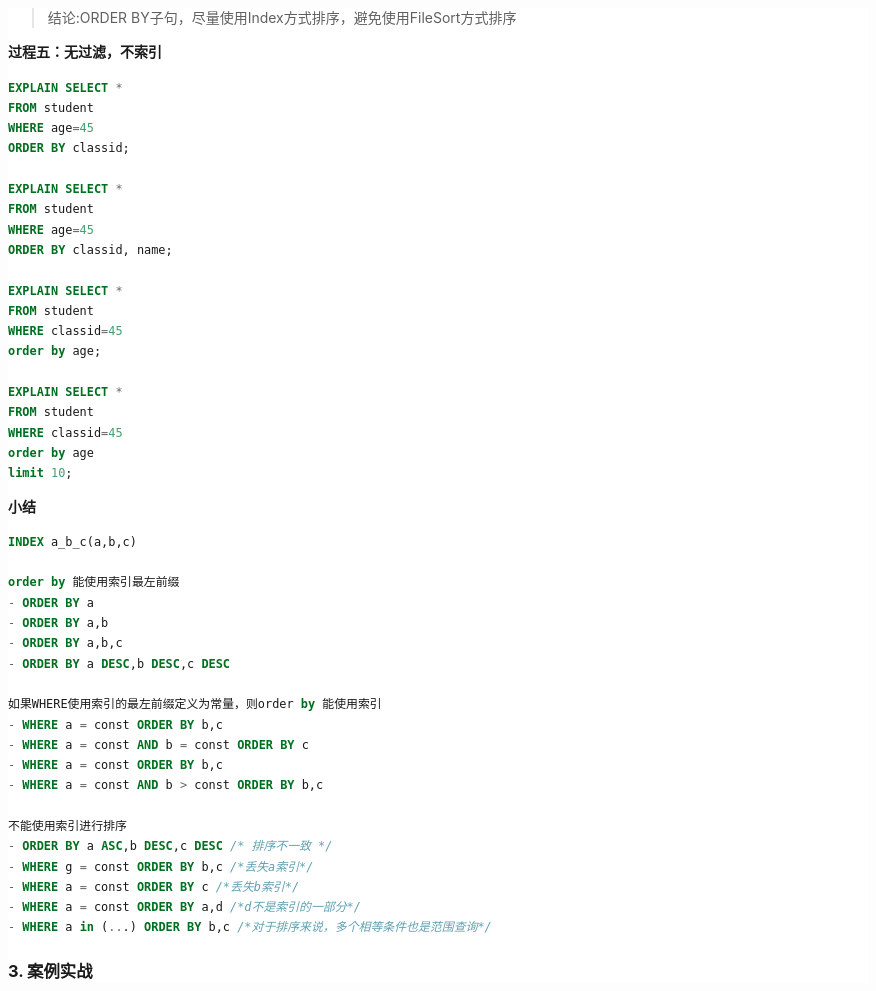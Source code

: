 > 结论:ORDER BY子句，尽量使用Index方式排序，避免使用FileSort方式排序

**过程五：无过滤，不索引**

```sql
EXPLAIN SELECT *
FROM student
WHERE age=45
ORDER BY classid;

EXPLAIN SELECT *
FROM student
WHERE age=45
ORDER BY classid, name;

EXPLAIN SELECT *
FROM student
WHERE classid=45
order by age;

EXPLAIN SELECT *
FROM student
WHERE classid=45
order by age
limit 10;
```

**小结**

```sql
INDEX a_b_c(a,b,c)

order by 能使用索引最左前缀
- ORDER BY a
- ORDER BY a,b
- ORDER BY a,b,c
- ORDER BY a DESC,b DESC,c DESC

如果WHERE使用索引的最左前缀定义为常量，则order by 能使用索引
- WHERE a = const ORDER BY b,c
- WHERE a = const AND b = const ORDER BY c
- WHERE a = const ORDER BY b,c
- WHERE a = const AND b > const ORDER BY b,c

不能使用索引进行排序
- ORDER BY a ASC,b DESC,c DESC /* 排序不一致 */
- WHERE g = const ORDER BY b,c /*丢失a索引*/
- WHERE a = const ORDER BY c /*丢失b索引*/
- WHERE a = const ORDER BY a,d /*d不是索引的一部分*/
- WHERE a in (...) ORDER BY b,c /*对于排序来说，多个相等条件也是范围查询*/
```



### 3. 案例实战
